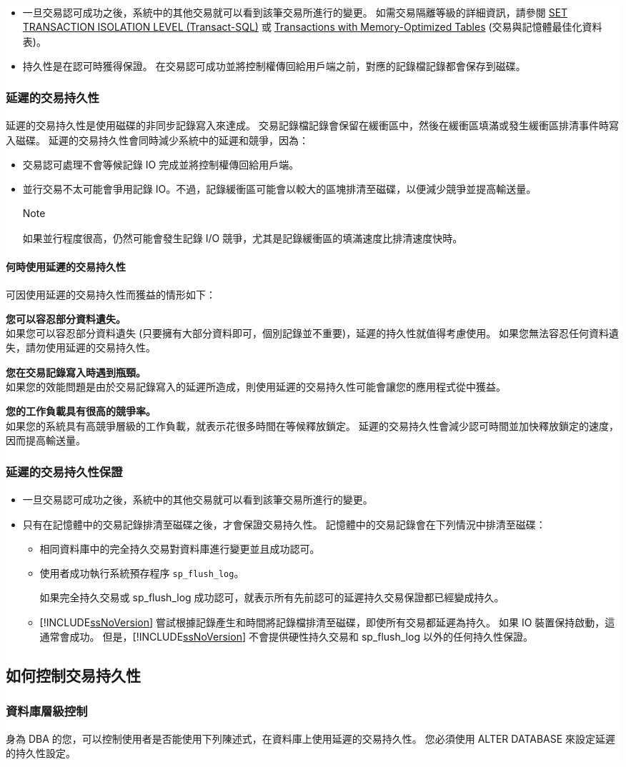 -   一旦交易認可成功之後，系統中的其他交易就可以看到該筆交易所進行的變更。 如需交易隔離等級的詳細資訊，請參閱 [SET TRANSACTION ISOLATION LEVEL &#40;Transact-SQL&#41;](../../t-sql/statements/set-transaction-isolation-level-transact-sql.md) 或 [Transactions with Memory-Optimized Tables](../../relational-databases/in-memory-oltp/transactions-with-memory-optimized-tables.md) (交易與記憶體最佳化資料表)。    
    
-   持久性是在認可時獲得保證。 在交易認可成功並將控制權傳回給用戶端之前，對應的記錄檔記錄都會保存到磁碟。    
    
### <a name="delayed-transaction-durability"></a>延遲的交易持久性    
 延遲的交易持久性是使用磁碟的非同步記錄寫入來達成。 交易記錄檔記錄會保留在緩衝區中，然後在緩衝區填滿或發生緩衝區排清事件時寫入磁碟。 延遲的交易持久性會同時減少系統中的延遲和競爭，因為：    
    
-   交易認可處理不會等候記錄 IO 完成並將控制權傳回給用戶端。    
    
-   並行交易不太可能會爭用記錄 IO。不過，記錄緩衝區可能會以較大的區塊排清至磁碟，以便減少競爭並提高輸送量。    
    
    > [!NOTE]    
    >  如果並行程度很高，仍然可能會發生記錄 I/O 競爭，尤其是記錄緩衝區的填滿速度比排清速度快時。    
    
 #### <a name="when-to-use-delayed-transaction-durability"></a>何時使用延遲的交易持久性    
    
 可因使用延遲的交易持久性而獲益的情形如下：    
    
 **您可以容忍部分資料遺失。**    
 如果您可以容忍部分資料遺失 (只要擁有大部分資料即可，個別記錄並不重要)，延遲的持久性就值得考慮使用。 如果您無法容忍任何資料遺失，請勿使用延遲的交易持久性。    
    
 **您在交易記錄寫入時遇到瓶頸。**    
 如果您的效能問題是由於交易記錄寫入的延遲所造成，則使用延遲的交易持久性可能會讓您的應用程式從中獲益。    
    
 **您的工作負載具有很高的競爭率。**    
 如果您的系統具有高競爭層級的工作負載，就表示花很多時間在等候釋放鎖定。 延遲的交易持久性會減少認可時間並加快釋放鎖定的速度，因而提高輸送量。    
    
 ### <a name="delayed-transaction-durability-guarantees"></a>延遲的交易持久性保證   
    
-   一旦交易認可成功之後，系統中的其他交易就可以看到該筆交易所進行的變更。    
    
-   只有在記憶體中的交易記錄排清至磁碟之後，才會保證交易持久性。 記憶體中的交易記錄會在下列情況中排清至磁碟：    
    
    -   相同資料庫中的完全持久交易對資料庫進行變更並且成功認可。   
    
    -   使用者成功執行系統預存程序 `sp_flush_log`。     
    
        如果完全持久交易或 sp_flush_log 成功認可，就表示所有先前認可的延遲持久交易保證都已經變成持久。
        
    - [!INCLUDE[ssNoVersion](../../includes/ssnoversion-md.md)] 嘗試根據記錄產生和時間將記錄檔排清至磁碟，即使所有交易都延遲為持久。 如果 IO 裝置保持啟動，這通常會成功。 但是，[!INCLUDE[ssNoVersion](../../includes/ssnoversion-md.md)] 不會提供硬性持久交易和 sp_flush_log 以外的任何持久性保證。      
    
  
    
## <a name="how-to-control-transaction-durability"></a>如何控制交易持久性    
    
###  <a name="a-namebkmkdbcontrola-database-level-control"></a><a name="bkmk_DbControl"></a> 資料庫層級控制    
 身為 DBA 的您，可以控制使用者是否能使用下列陳述式，在資料庫上使用延遲的交易持久性。 您必須使用 ALTER DATABASE 來設定延遲的持久性設定。    
    